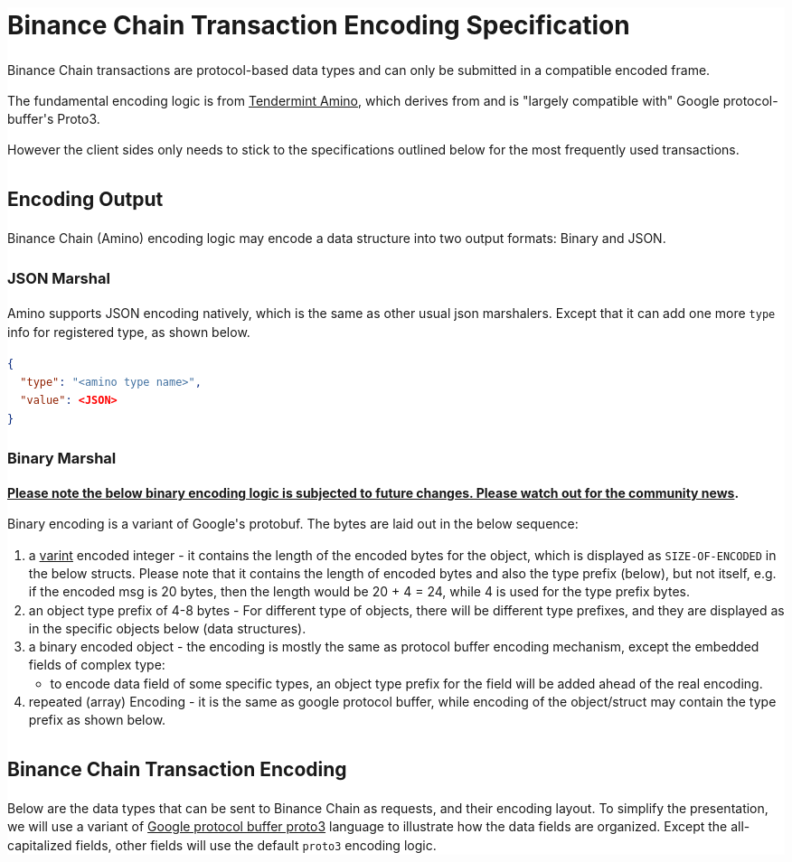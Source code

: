 # Binance Chain Transaction Encoding Specification

Binance Chain transactions are protocol-based data types and can only be submitted in a compatible encoded frame.

The fundamental encoding logic is from [Tendermint Amino](https://github.com/tendermint/go-amino), which derives from and is "largely compatible with" Google protocol-buffer's Proto3.

However the client sides only needs to stick to the specifications outlined below for the most frequently used transactions.

## Encoding Output

Binance Chain (Amino) encoding logic may encode a data structure into two output formats: Binary and JSON.

### JSON Marshal
Amino supports JSON encoding natively, which is the same as other usual json marshalers. Except that it can add one more `type` info for registered type, as shown below.

```json
{
  "type": "<amino type name>",
  "value": <JSON>
}
```
### Binary Marshal

**[Please note the below binary encoding logic is subjected to future changes. Please watch out for the community news](more-help.md).**

Binary encoding is a variant of Google's protobuf. The bytes are laid out in the below sequence:

1. a [varint](https://developers.google.com/protocol-buffers/docs/encoding#varints) encoded integer - it contains the length of the encoded bytes for the object, which is displayed as `SIZE-OF-ENCODED` in the below structs. Please note that it contains the length of encoded bytes and also the type prefix (below), but not itself, e.g. if the encoded msg is 20 bytes, then the length would be 20 + 4 = 24, while 4 is used for the type prefix bytes.
2. an object type prefix of 4-8 bytes - For different type of objects, there will be different type prefixes, and they are displayed as in the specific objects below (data structures).
3. a binary encoded object - the encoding is mostly the same as protocol buffer encoding mechanism, except the embedded fields of complex type:
    - to encode data field of some specific types, an object type prefix for the field will be added ahead of the real encoding.
4. repeated (array) Encoding - it is the same as google protocol buffer, while encoding of the object/struct may contain the type prefix as shown below.

## Binance Chain Transaction Encoding

Below are the data types that can be sent to Binance Chain as requests, and their encoding layout. To simplify the presentation, we will use a variant of [Google protocol buffer proto3](https://developers.google.com/protocol-buffers/docs/proto3) language to illustrate how the data fields are organized. Except the all-capitalized fields, other fields will use the default `proto3` encoding logic.
